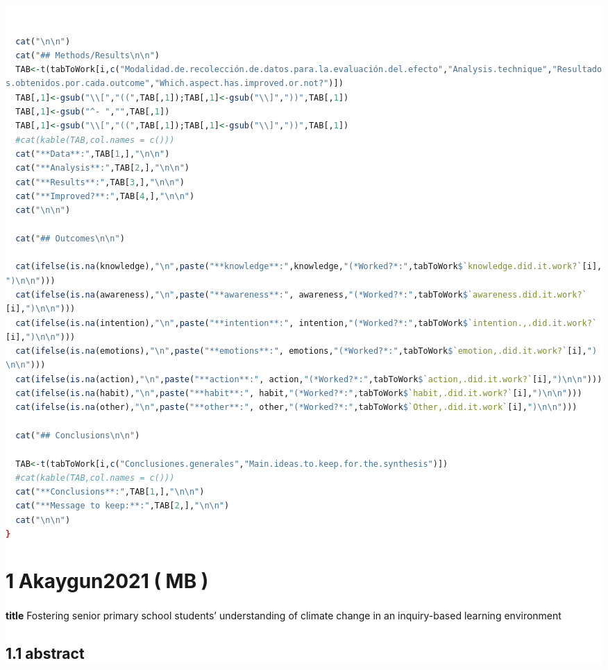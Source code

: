 ``` r
  
  
  cat("\n\n")
  cat("## Methods/Results\n\n")
  TAB<-t(tabToWork[i,c("Modalidad.de.recolección.de.datos.para.la.evaluación.del.efecto","Analysis.technique","Resultados.obtenidos.por.cada.outcome","Which.aspect.has.improved.or.not?")])
  TAB[,1]<-gsub("\\[","((",TAB[,1]);TAB[,1]<-gsub("\\]","))",TAB[,1])
  TAB[,1]<-gsub("^- ","",TAB[,1])
  TAB[,1]<-gsub("\\[","((",TAB[,1]);TAB[,1]<-gsub("\\]","))",TAB[,1])
  #cat(kable(TAB,col.names = c()))
  cat("**Data**:",TAB[1,],"\n\n")
  cat("**Analysis**:",TAB[2,],"\n\n")
  cat("**Results**:",TAB[3,],"\n\n")
  cat("**Improved?**:",TAB[4,],"\n\n")
  cat("\n\n")
  
  cat("## Outcomes\n\n")
  
  cat(ifelse(is.na(knowledge),"\n",paste("**knowledge**:",knowledge,"(*Worked?*:",tabToWork$`knowledge.did.it.work?`[i], ")\n\n")))
  cat(ifelse(is.na(awareness),"\n",paste("**awareness**:", awareness,"(*Worked?*:",tabToWork$`awareness.did.it.work?`[i],")\n\n")))
  cat(ifelse(is.na(intention),"\n",paste("**intention**:", intention,"(*Worked?*:",tabToWork$`intention.,.did.it.work?`[i],")\n\n")))
  cat(ifelse(is.na(emotions),"\n",paste("**emotions**:", emotions,"(*Worked?*:",tabToWork$`emotion,.did.it.work?`[i],")\n\n")))
  cat(ifelse(is.na(action),"\n",paste("**action**:", action,"(*Worked?*:",tabToWork$`action,.did.it.work?`[i],")\n\n")))
  cat(ifelse(is.na(habit),"\n",paste("**habit**:", habit,"(*Worked?*:",tabToWork$`habit,.did.it.work?`[i],")\n\n")))
  cat(ifelse(is.na(other),"\n",paste("**other**:", other,"(*Worked?*:",tabToWork$`Other,.did.it.work`[i],")\n\n")))
  
  cat("## Conclusions\n\n")
  
  TAB<-t(tabToWork[i,c("Conclusiones.generales","Main.ideas.to.keep.for.the.synthesis")])
  #cat(kable(TAB,col.names = c()))
  cat("**Conclusions**:",TAB[1,],"\n\n")
  cat("**Message to keep:**:",TAB[2,],"\n\n")
  cat("\n\n")
}
```

# 1 Akaygun2021 ( MB )

**title** Fostering senior primary school students’ understanding of
climate change in an inquiry-based learning environment

## 1.1 abstract
